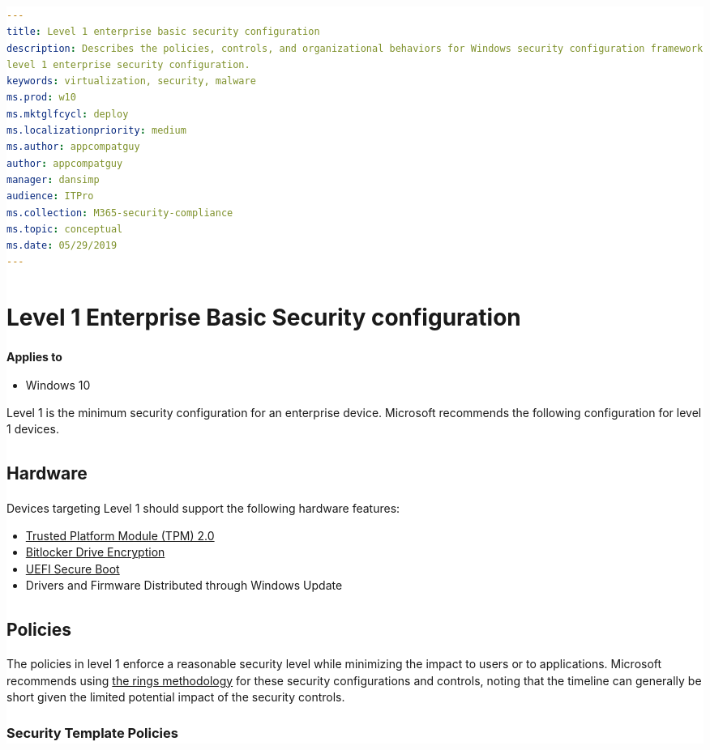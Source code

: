 ```yaml
---
title: Level 1 enterprise basic security configuration
description: Describes the policies, controls, and organizational behaviors for Windows security configuration framework level 1 enterprise security configuration.
keywords: virtualization, security, malware
ms.prod: w10
ms.mktglfcycl: deploy
ms.localizationpriority: medium
ms.author: appcompatguy
author: appcompatguy
manager: dansimp
audience: ITPro
ms.collection: M365-security-compliance
ms.topic: conceptual
ms.date: 05/29/2019
---
```


# Level 1 Enterprise Basic Security configuration 

**Applies to**  

-   Windows 10

Level 1 is the minimum security configuration for an enterprise device.
Microsoft recommends the following configuration for level 1 devices.

## Hardware

Devices targeting Level 1 should support the following hardware features:

- [Trusted Platform Module (TPM) 2.0](https://docs.microsoft.com/windows-hardware/design/device-experiences/oem-tpm)
- [Bitlocker Drive Encryption](https://docs.microsoft.com/windows-hardware/design/device-experiences/oem-bitlocker)
- [UEFI Secure Boot](https://docs.microsoft.com/windows-hardware/design/device-experiences/oem-secure-boot)
- Drivers and Firmware Distributed through Windows Update

## Policies

The policies in level 1 enforce a reasonable security level while minimizing the impact to users or to applications. 
Microsoft recommends using [the rings methodology](https://docs.microsoft.com/windows/deployment/update/waas-deployment-rings-windows-10-updates) for these security configurations and controls, noting that the timeline can generally be short given the limited potential impact of the security controls.

### Security Template Policies
